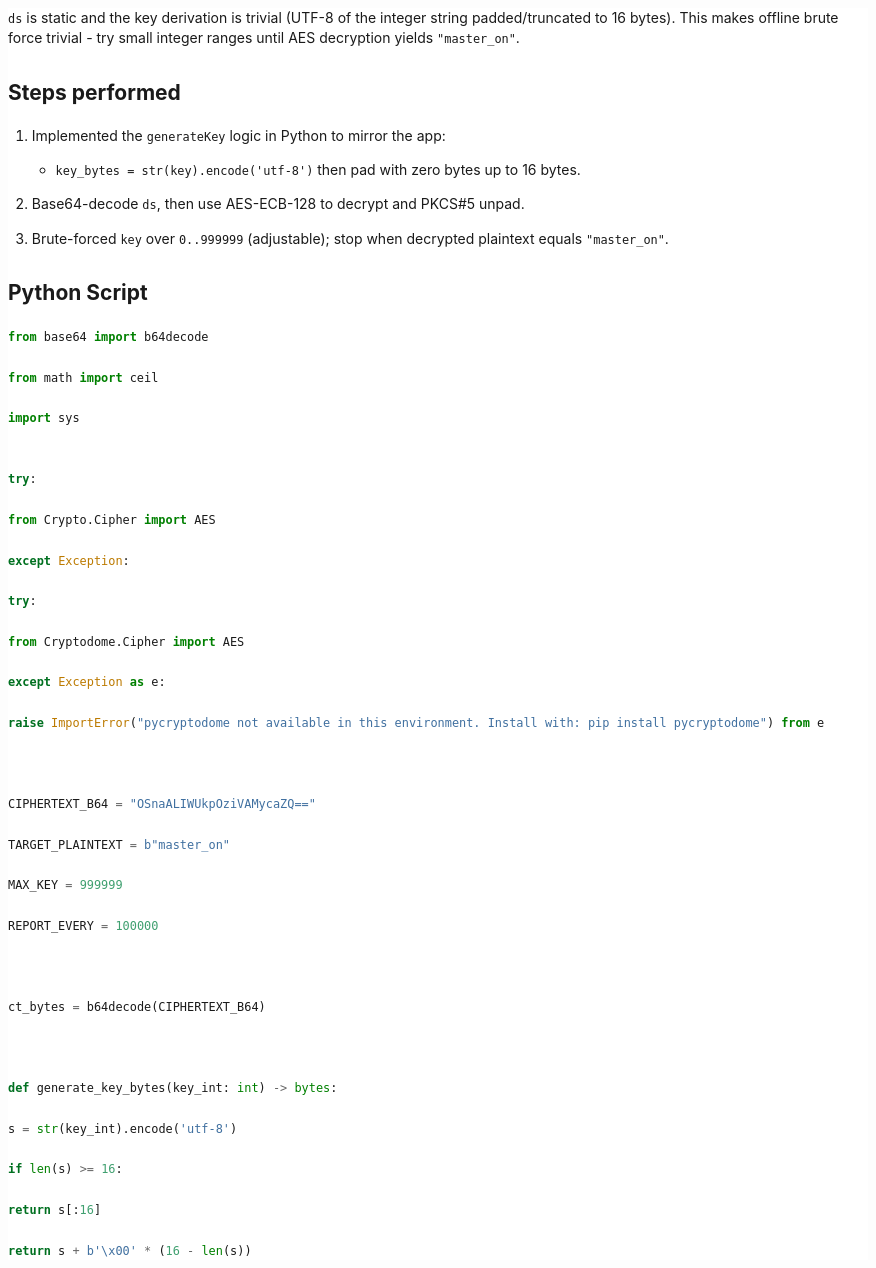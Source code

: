 `ds` is static and the key derivation is trivial (UTF-8 of the integer string padded/truncated to 16 bytes). This makes offline brute force trivial - try small integer ranges until AES decryption yields `"master_on"`.

## Steps performed

1. Implemented the `generateKey` logic in Python to mirror the app:
    
    - `key_bytes = str(key).encode('utf-8')` then pad with zero bytes up to 16 bytes.
        
2. Base64-decode `ds`, then use AES-ECB-128 to decrypt and PKCS#5 unpad.
    
3. Brute-forced `key` over `0..999999` (adjustable); stop when decrypted plaintext equals `"master_on"`.
    
## Python Script 

```python
from base64 import b64decode

from math import ceil

import sys


try:

from Crypto.Cipher import AES

except Exception:

try:

from Cryptodome.Cipher import AES

except Exception as e:

raise ImportError("pycryptodome not available in this environment. Install with: pip install pycryptodome") from e

  

CIPHERTEXT_B64 = "OSnaALIWUkpOziVAMycaZQ=="

TARGET_PLAINTEXT = b"master_on"

MAX_KEY = 999999

REPORT_EVERY = 100000

  

ct_bytes = b64decode(CIPHERTEXT_B64)

  

def generate_key_bytes(key_int: int) -> bytes:

s = str(key_int).encode('utf-8')

if len(s) >= 16:

return s[:16]

return s + b'\x00' * (16 - len(s))
```